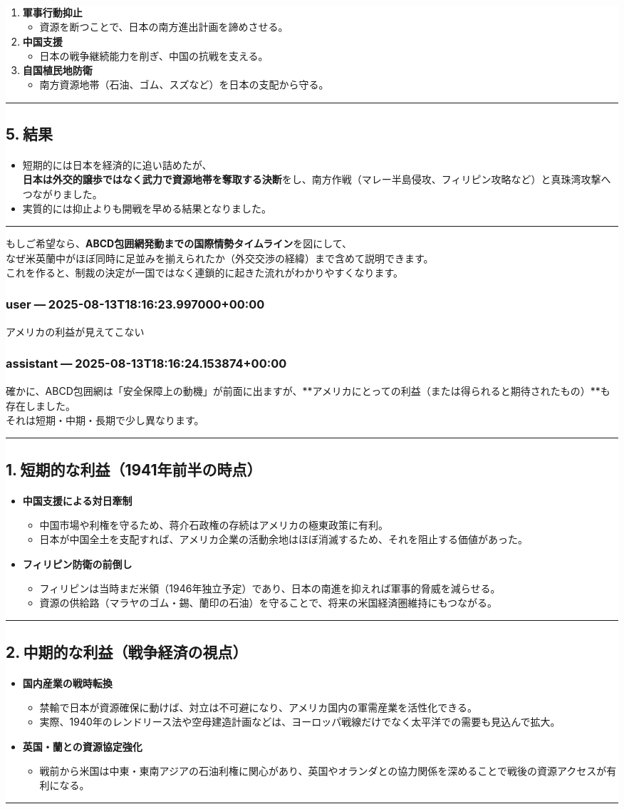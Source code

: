 1. **軍事行動抑止**
   - 資源を断つことで、日本の南方進出計画を諦めさせる。
2. **中国支援**
   - 日本の戦争継続能力を削ぎ、中国の抗戦を支える。
3. **自国植民地防衛**
   - 南方資源地帯（石油、ゴム、スズなど）を日本の支配から守る。

---

## 5. 結果

- 短期的には日本を経済的に追い詰めたが、  
  **日本は外交的譲歩ではなく武力で資源地帯を奪取する決断**をし、南方作戦（マレー半島侵攻、フィリピン攻略など）と真珠湾攻撃へつながりました。
- 実質的には抑止よりも開戦を早める結果となりました。

---

もしご希望なら、**ABCD包囲網発動までの国際情勢タイムライン**を図にして、  
なぜ米英蘭中がほぼ同時に足並みを揃えられたか（外交交渉の経緯）まで含めて説明できます。  
これを作ると、制裁の決定が一国ではなく連鎖的に起きた流れがわかりやすくなります。

### user — 2025-08-13T18:16:23.997000+00:00

アメリカの利益が見えてこない

### assistant — 2025-08-13T18:16:24.153874+00:00

確かに、ABCD包囲網は「安全保障上の動機」が前面に出ますが、**アメリカにとっての利益（または得られると期待されたもの）**も存在しました。  
それは短期・中期・長期で少し異なります。  

---

## 1. 短期的な利益（1941年前半の時点）

- **中国支援による対日牽制**
  - 中国市場や利権を守るため、蒋介石政権の存続はアメリカの極東政策に有利。
  - 日本が中国全土を支配すれば、アメリカ企業の活動余地はほぼ消滅するため、それを阻止する価値があった。

- **フィリピン防衛の前倒し**
  - フィリピンは当時まだ米領（1946年独立予定）であり、日本の南進を抑えれば軍事的脅威を減らせる。
  - 資源の供給路（マラヤのゴム・錫、蘭印の石油）を守ることで、将来の米国経済圏維持にもつながる。

---

## 2. 中期的な利益（戦争経済の視点）

- **国内産業の戦時転換**
  - 禁輸で日本が資源確保に動けば、対立は不可避になり、アメリカ国内の軍需産業を活性化できる。
  - 実際、1940年のレンドリース法や空母建造計画などは、ヨーロッパ戦線だけでなく太平洋での需要も見込んで拡大。

- **英国・蘭との資源協定強化**
  - 戦前から米国は中東・東南アジアの石油利権に関心があり、英国やオランダとの協力関係を深めることで戦後の資源アクセスが有利になる。

---
